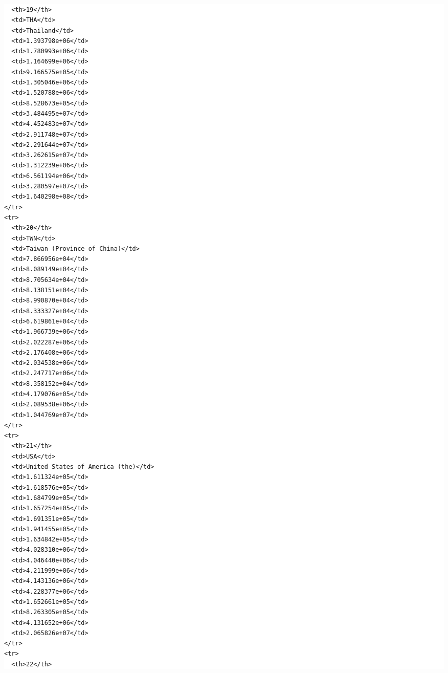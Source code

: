       <th>19</th>
      <td>THA</td>
      <td>Thailand</td>
      <td>1.393798e+06</td>
      <td>1.780993e+06</td>
      <td>1.164699e+06</td>
      <td>9.166575e+05</td>
      <td>1.305046e+06</td>
      <td>1.520788e+06</td>
      <td>8.528673e+05</td>
      <td>3.484495e+07</td>
      <td>4.452483e+07</td>
      <td>2.911748e+07</td>
      <td>2.291644e+07</td>
      <td>3.262615e+07</td>
      <td>1.312239e+06</td>
      <td>6.561194e+06</td>
      <td>3.280597e+07</td>
      <td>1.640298e+08</td>
    </tr>
    <tr>
      <th>20</th>
      <td>TWN</td>
      <td>Taiwan (Province of China)</td>
      <td>7.866956e+04</td>
      <td>8.089149e+04</td>
      <td>8.705634e+04</td>
      <td>8.138151e+04</td>
      <td>8.990870e+04</td>
      <td>8.333327e+04</td>
      <td>6.619861e+04</td>
      <td>1.966739e+06</td>
      <td>2.022287e+06</td>
      <td>2.176408e+06</td>
      <td>2.034538e+06</td>
      <td>2.247717e+06</td>
      <td>8.358152e+04</td>
      <td>4.179076e+05</td>
      <td>2.089538e+06</td>
      <td>1.044769e+07</td>
    </tr>
    <tr>
      <th>21</th>
      <td>USA</td>
      <td>United States of America (the)</td>
      <td>1.611324e+05</td>
      <td>1.618576e+05</td>
      <td>1.684799e+05</td>
      <td>1.657254e+05</td>
      <td>1.691351e+05</td>
      <td>1.941455e+05</td>
      <td>1.634842e+05</td>
      <td>4.028310e+06</td>
      <td>4.046440e+06</td>
      <td>4.211999e+06</td>
      <td>4.143136e+06</td>
      <td>4.228377e+06</td>
      <td>1.652661e+05</td>
      <td>8.263305e+05</td>
      <td>4.131652e+06</td>
      <td>2.065826e+07</td>
    </tr>
    <tr>
      <th>22</th>